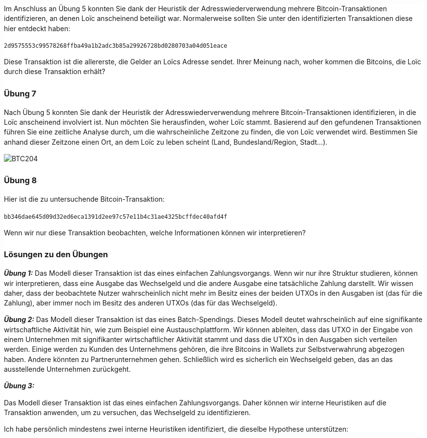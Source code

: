 Im Anschluss an Übung 5 konnten Sie dank der Heuristik der Adresswiederverwendung mehrere Bitcoin-Transaktionen identifizieren, an denen Loïc anscheinend beteiligt war. Normalerweise sollten Sie unter den identifizierten Transaktionen diese hier entdeckt haben:

```plaintext
2d9575553c99578268ffba49a1b2adc3b85a29926728bd0280703a04d051eace
```

Diese Transaktion ist die allererste, die Gelder an Loïcs Adresse sendet. Ihrer Meinung nach, woher kommen die Bitcoins, die Loïc durch diese Transaktion erhält?

### Übung 7

Nach Übung 5 konnten Sie dank der Heuristik der Adresswiederverwendung mehrere Bitcoin-Transaktionen identifizieren, in die Loïc anscheinend involviert ist. Nun möchten Sie herausfinden, woher Loïc stammt. Basierend auf den gefundenen Transaktionen führen Sie eine zeitliche Analyse durch, um die wahrscheinliche Zeitzone zu finden, die von Loïc verwendet wird. Bestimmen Sie anhand dieser Zeitzone einen Ort, an dem Loïc zu leben scheint (Land, Bundesland/Region, Stadt...).

![BTC204](assets/notext/35/2.webp)

### Übung 8

Hier ist die zu untersuchende Bitcoin-Transaktion:

```plaintext
bb346dae645d09d32ed6eca1391d2ee97c57e11b4c31ae4325bcffdec40afd4f
```

Wenn wir nur diese Transaktion beobachten, welche Informationen können wir interpretieren?

### Lösungen zu den Übungen

**_Übung 1:_**
Das Modell dieser Transaktion ist das eines einfachen Zahlungsvorgangs. Wenn wir nur ihre Struktur studieren, können wir interpretieren, dass eine Ausgabe das Wechselgeld und die andere Ausgabe eine tatsächliche Zahlung darstellt. Wir wissen daher, dass der beobachtete Nutzer wahrscheinlich nicht mehr im Besitz eines der beiden UTXOs in den Ausgaben ist (das für die Zahlung), aber immer noch im Besitz des anderen UTXOs (das für das Wechselgeld).

**_Übung 2:_**
Das Modell dieser Transaktion ist das eines Batch-Spendings. Dieses Modell deutet wahrscheinlich auf eine signifikante wirtschaftliche Aktivität hin, wie zum Beispiel eine Austauschplattform. Wir können ableiten, dass das UTXO in der Eingabe von einem Unternehmen mit signifikanter wirtschaftlicher Aktivität stammt und dass die UTXOs in den Ausgaben sich verteilen werden. Einige werden zu Kunden des Unternehmens gehören, die ihre Bitcoins in Wallets zur Selbstverwahrung abgezogen haben. Andere könnten zu Partnerunternehmen gehen. Schließlich wird es sicherlich ein Wechselgeld geben, das an das ausstellende Unternehmen zurückgeht.

**_Übung 3:_**

Das Modell dieser Transaktion ist das eines einfachen Zahlungsvorgangs. Daher können wir interne Heuristiken auf die Transaktion anwenden, um zu versuchen, das Wechselgeld zu identifizieren.

Ich habe persönlich mindestens zwei interne Heuristiken identifiziert, die dieselbe Hypothese unterstützen:
